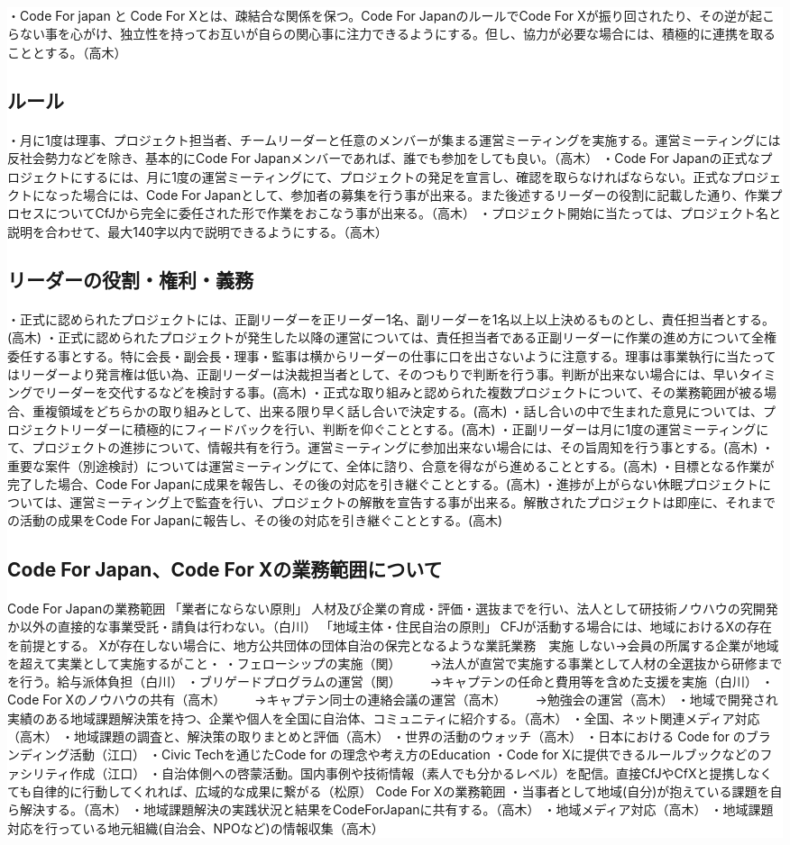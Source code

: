 ・Code For japan と Code For Xとは、疎結合な関係を保つ。Code For JapanのルールでCode For Xが振り回されたり、その逆が起こらない事を心がけ、独立性を持ってお互いが自らの関心事に注力できるようにする。但し、協力が必要な場合には、積極的に連携を取ることとする。（高木）

## ルール
・月に1度は理事、プロジェクト担当者、チームリーダーと任意のメンバーが集まる運営ミーティングを実施する。運営ミーティングには反社会勢力などを除き、基本的にCode For Japanメンバーであれば、誰でも参加をしても良い。（高木）
・Code For Japanの正式なプロジェクトにするには、月に1度の運営ミーティングにて、プロジェクトの発足を宣言し、確認を取らなければならない。正式なプロジェクトになった場合には、Code For Japanとして、参加者の募集を行う事が出来る。また後述するリーダーの役割に記載した通り、作業プロセスについてCfJから完全に委任された形で作業をおこなう事が出来る。（高木）
・プロジェクト開始に当たっては、プロジェクト名と説明を合わせて、最大140字以内で説明できるようにする。（高木）

## リーダーの役割・権利・義務
・正式に認められたプロジェクトには、正副リーダーを正リーダー1名、副リーダーを1名以上以上決めるものとし、責任担当者とする。(高木)
・正式に認められたプロジェクトが発生した以降の運営については、責任担当者である正副リーダーに作業の進め方について全権委任する事とする。特に会長・副会長・理事・監事は横からリーダーの仕事に口を出さないように注意する。理事は事業執行に当たってはリーダーより発言権は低い為、正副リーダーは決裁担当者として、そのつもりで判断を行う事。判断が出来ない場合には、早いタイミングでリーダーを交代するなどを検討する事。(高木)
・正式な取り組みと認められた複数プロジェクトについて、その業務範囲が被る場合、重複領域をどちらかの取り組みとして、出来る限り早く話し合いで決定する。(高木)
・話し合いの中で生まれた意見については、プロジェクトリーダーに積極的にフィードバックを行い、判断を仰ぐこととする。(高木)
・正副リーダーは月に1度の運営ミーティングにて、プロジェクトの進捗について、情報共有を行う。運営ミーティングに参加出来ない場合には、その旨周知を行う事とする。(高木)
・重要な案件（別途検討）については運営ミーティングにて、全体に諮り、合意を得ながら進めることとする。(高木)
・目標となる作業が完了した場合、Code For Japanに成果を報告し、その後の対応を引き継ぐこととする。(高木)
・進捗が上がらない休眠プロジェクトについては、運営ミーティング上で監査を行い、プロジェクトの解散を宣告する事が出来る。解散されたプロジェクトは即座に、それまでの活動の成果をCode For Japanに報告し、その後の対応を引き継ぐこととする。(高木)

## Code For Japan、Code For Xの業務範囲について
Code For Japanの業務範囲
「業者にならない原則」
人材及び企業の育成・評価・選抜までを行い、法人として研技術ノウハウの究開発か以外の直接的な事業受託・請負は行わない。（白川）
「地域主体・住民自治の原則」
CFJが活動する場合には、地域におけるXの存在を前提とする。
Xが存在しない場合に、地方公共団体の団体自治の保完となるような業託業務　実施
しない→会員の所属する企業が地域を超えて実業として実施するがこと・
・フェローシップの実施（関）
　　→法人が直営で実施する事業として人材の全選抜から研修までを行う。給与派体負担（白川）
  ・ブリゲードプログラムの運営（関）
　　→キャプテンの任命と費用等を含めた支援を実施（白川）
  ・Code For Xのノウハウの共有（高木）
　　→キャプテン同士の連絡会議の運営（高木）
　　→勉強会の運営（高木）
  ・地域で開発され実績のある地域課題解決策を持つ、企業や個人を全国に自治体、コミュニティに紹介する。（高木）
  ・全国、ネット関連メディア対応（高木）
  ・地域課題の調査と、解決策の取りまとめと評価（高木）
  ・世界の活動のウォッチ（高木）
  ・日本における Code for のブランディング活動（江口）
  ・Civic Techを通じたCode for の理念や考え方のEducation
  ・Code for Xに提供できるルールブックなどのファシリティ作成（江口）
  ・自治体側への啓蒙活動。国内事例や技術情報（素人でも分かるレベル）を配信。直接CfJやCfXと提携しなくても自律的に行動してくれれば、広域的な成果に繋がる（松原）
Code For Xの業務範囲
  ・当事者として地域(自分)が抱えている課題を自ら解決する。（高木）
  ・地域課題解決の実践状況と結果をCodeForJapanに共有する。（高木）
  ・地域メディア対応（高木）
  ・地域課題対応を行っている地元組織(自治会、NPOなど)の情報収集（高木）

